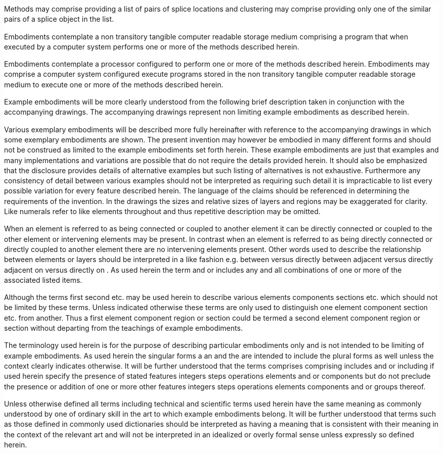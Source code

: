 Methods may comprise providing a list of pairs of splice locations and clustering may comprise providing only one of the similar pairs of a splice object in the list.

Embodiments contemplate a non transitory tangible computer readable storage medium comprising a program that when executed by a computer system performs one or more of the methods described herein.

Embodiments contemplate a processor configured to perform one or more of the methods described herein. Embodiments may comprise a computer system configured execute programs stored in the non transitory tangible computer readable storage medium to execute one or more of the methods described herein.

Example embodiments will be more clearly understood from the following brief description taken in conjunction with the accompanying drawings. The accompanying drawings represent non limiting example embodiments as described herein.

Various exemplary embodiments will be described more fully hereinafter with reference to the accompanying drawings in which some exemplary embodiments are shown. The present invention may however be embodied in many different forms and should not be construed as limited to the example embodiments set forth herein. These example embodiments are just that examples and many implementations and variations are possible that do not require the details provided herein. It should also be emphasized that the disclosure provides details of alternative examples but such listing of alternatives is not exhaustive. Furthermore any consistency of detail between various examples should not be interpreted as requiring such detail it is impracticable to list every possible variation for every feature described herein. The language of the claims should be referenced in determining the requirements of the invention. In the drawings the sizes and relative sizes of layers and regions may be exaggerated for clarity. Like numerals refer to like elements throughout and thus repetitive description may be omitted.

When an element is referred to as being connected or coupled to another element it can be directly connected or coupled to the other element or intervening elements may be present. In contrast when an element is referred to as being directly connected or directly coupled to another element there are no intervening elements present. Other words used to describe the relationship between elements or layers should be interpreted in a like fashion e.g. between versus directly between adjacent versus directly adjacent on versus directly on . As used herein the term and or includes any and all combinations of one or more of the associated listed items.

Although the terms first second etc. may be used herein to describe various elements components sections etc. which should not be limited by these terms. Unless indicated otherwise these terms are only used to distinguish one element component section etc. from another. Thus a first element component region or section could be termed a second element component region or section without departing from the teachings of example embodiments.

The terminology used herein is for the purpose of describing particular embodiments only and is not intended to be limiting of example embodiments. As used herein the singular forms a an and the are intended to include the plural forms as well unless the context clearly indicates otherwise. It will be further understood that the terms comprises comprising includes and or including if used herein specify the presence of stated features integers steps operations elements and or components but do not preclude the presence or addition of one or more other features integers steps operations elements components and or groups thereof.

Unless otherwise defined all terms including technical and scientific terms used herein have the same meaning as commonly understood by one of ordinary skill in the art to which example embodiments belong. It will be further understood that terms such as those defined in commonly used dictionaries should be interpreted as having a meaning that is consistent with their meaning in the context of the relevant art and will not be interpreted in an idealized or overly formal sense unless expressly so defined herein.
